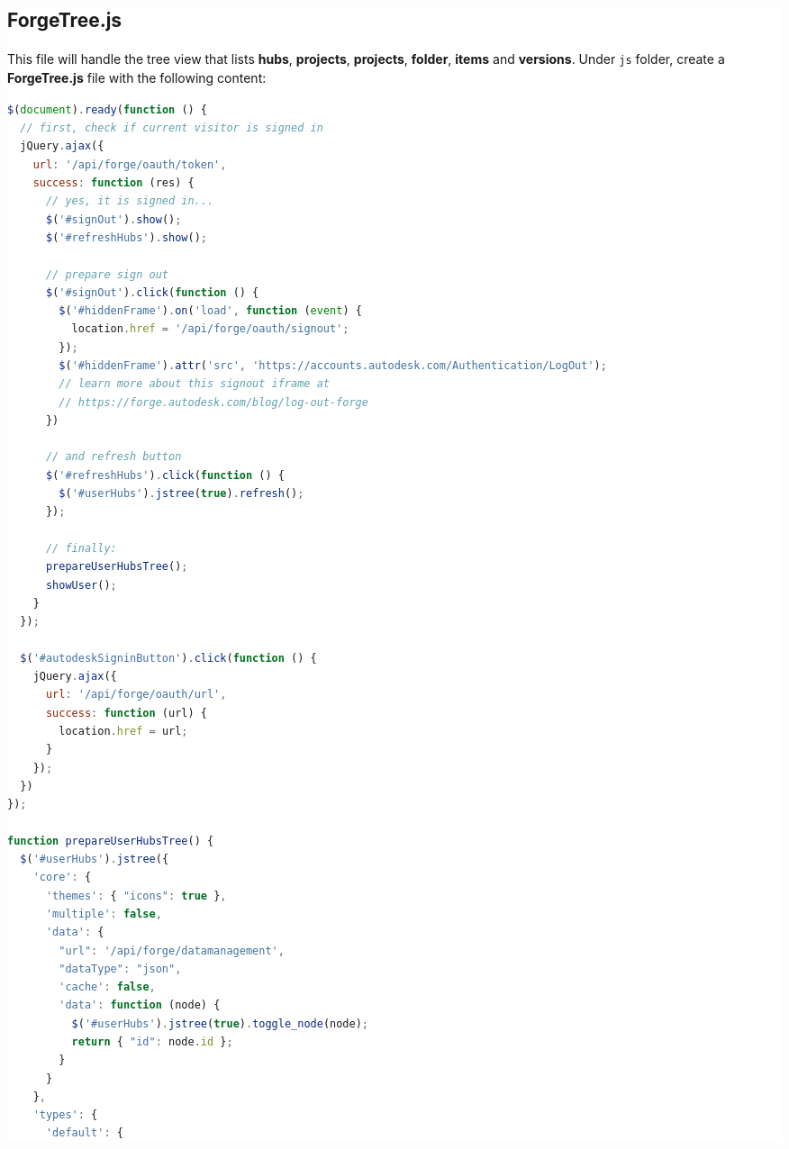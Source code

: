 ## ForgeTree.js

This file will handle the tree view that lists **hubs**, **projects**, **projects**, **folder**, **items** and **versions**. Under `js` folder, create a **ForgeTree.js** file with the following content:

```javascript
$(document).ready(function () {
  // first, check if current visitor is signed in
  jQuery.ajax({
    url: '/api/forge/oauth/token',
    success: function (res) {
      // yes, it is signed in...
      $('#signOut').show();
      $('#refreshHubs').show();

      // prepare sign out
      $('#signOut').click(function () {
        $('#hiddenFrame').on('load', function (event) {
          location.href = '/api/forge/oauth/signout';
        });
        $('#hiddenFrame').attr('src', 'https://accounts.autodesk.com/Authentication/LogOut');
        // learn more about this signout iframe at
        // https://forge.autodesk.com/blog/log-out-forge
      })

      // and refresh button
      $('#refreshHubs').click(function () {
        $('#userHubs').jstree(true).refresh();
      });

      // finally:
      prepareUserHubsTree();
      showUser();
    }
  });

  $('#autodeskSigninButton').click(function () {
    jQuery.ajax({
      url: '/api/forge/oauth/url',
      success: function (url) {
        location.href = url;
      }
    });
  })
});

function prepareUserHubsTree() {
  $('#userHubs').jstree({
    'core': {
      'themes': { "icons": true },
      'multiple': false,
      'data': {
        "url": '/api/forge/datamanagement',
        "dataType": "json",
        'cache': false,
        'data': function (node) {
          $('#userHubs').jstree(true).toggle_node(node);
          return { "id": node.id };
        }
      }
    },
    'types': {
      'default': {
```